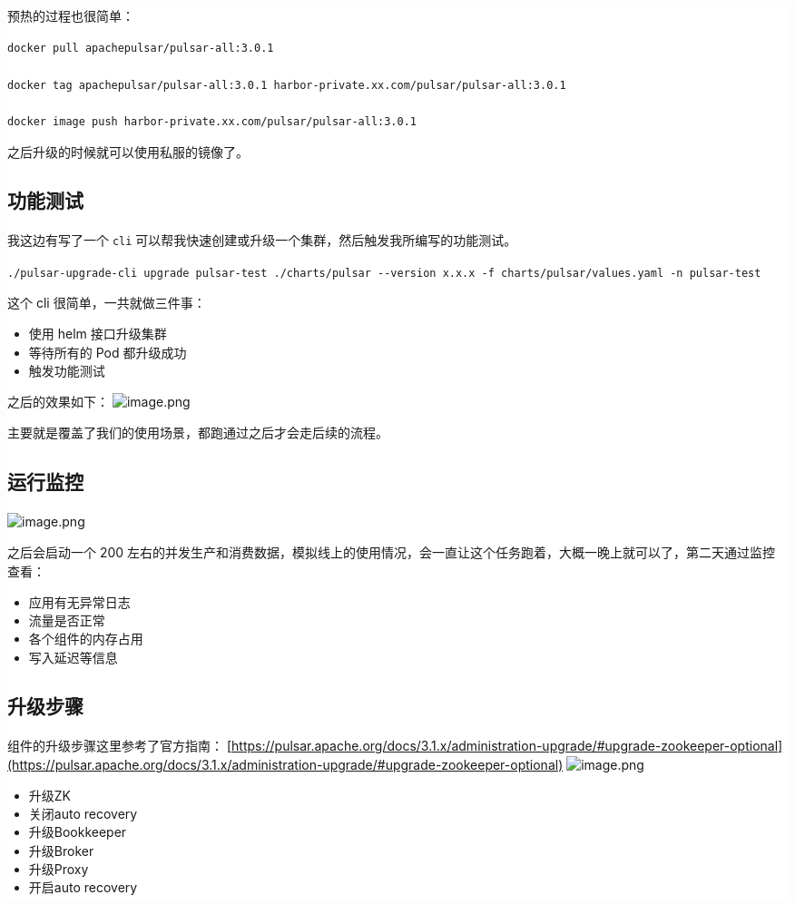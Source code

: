 预热的过程也很简单：

```shell
docker pull apachepulsar/pulsar-all:3.0.1

docker tag apachepulsar/pulsar-all:3.0.1 harbor-private.xx.com/pulsar/pulsar-all:3.0.1

docker image push harbor-private.xx.com/pulsar/pulsar-all:3.0.1
```

之后升级的时候就可以使用私服的镜像了。

## 功能测试

我这边有写了一个 `cli` 可以帮我快速创建或升级一个集群，然后触发我所编写的功能测试。


```shell
./pulsar-upgrade-cli upgrade pulsar-test ./charts/pulsar --version x.x.x -f charts/pulsar/values.yaml -n pulsar-test
```

这个 cli 很简单，一共就做三件事：
- 使用 helm 接口升级集群
- 等待所有的 Pod 都升级成功
- 触发功能测试

之后的效果如下：
![image.png](https://s2.loli.net/2023/12/24/m85XPGr9nLqtp17.png)

主要就是覆盖了我们的使用场景，都跑通过之后才会走后续的流程。
## 运行监控

![image.png](https://s2.loli.net/2023/12/24/2iDHdwPB4UJXsGh.png)


之后会启动一个 200 左右的并发生产和消费数据，模拟线上的使用情况，会一直让这个任务跑着，大概一晚上就可以了，第二天通过监控查看：
- 应用有无异常日志
- 流量是否正常
- 各个组件的内存占用
- 写入延迟等信息


## 升级步骤

组件的升级步骤这里参考了官方指南：
[https://pulsar.apache.org/docs/3.1.x/administration-upgrade/#upgrade-zookeeper-optional](https://pulsar.apache.org/docs/3.1.x/administration-upgrade/#upgrade-zookeeper-optional)
![image.png](https://s2.loli.net/2023/12/24/9dXxSTOwb8lFm1v.png)

- 升级ZK
- 关闭auto recovery
- 升级Bookkeeper
- 升级Broker
- 升级Proxy
- 开启auto recovery
